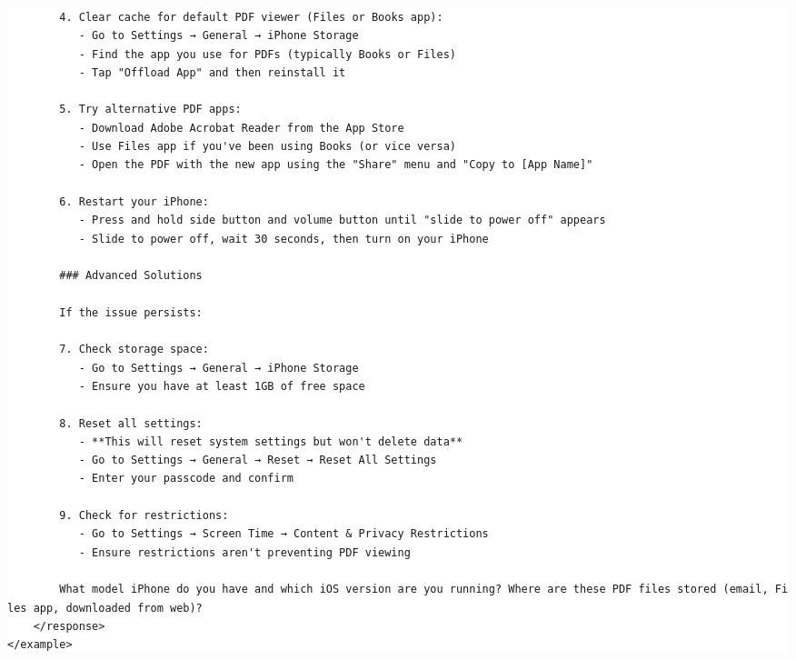             4. Clear cache for default PDF viewer (Files or Books app):
               - Go to Settings → General → iPhone Storage
               - Find the app you use for PDFs (typically Books or Files)
               - Tap "Offload App" and then reinstall it

            5. Try alternative PDF apps:
               - Download Adobe Acrobat Reader from the App Store
               - Use Files app if you've been using Books (or vice versa)
               - Open the PDF with the new app using the "Share" menu and "Copy to [App Name]"

            6. Restart your iPhone:
               - Press and hold side button and volume button until "slide to power off" appears
               - Slide to power off, wait 30 seconds, then turn on your iPhone

            ### Advanced Solutions

            If the issue persists:

            7. Check storage space:
               - Go to Settings → General → iPhone Storage
               - Ensure you have at least 1GB of free space

            8. Reset all settings:
               - **This will reset system settings but won't delete data**
               - Go to Settings → General → Reset → Reset All Settings
               - Enter your passcode and confirm

            9. Check for restrictions:
               - Go to Settings → Screen Time → Content & Privacy Restrictions
               - Ensure restrictions aren't preventing PDF viewing

            What model iPhone do you have and which iOS version are you running? Where are these PDF files stored (email, Files app, downloaded from web)?
        </response>
    </example>
</examples>

